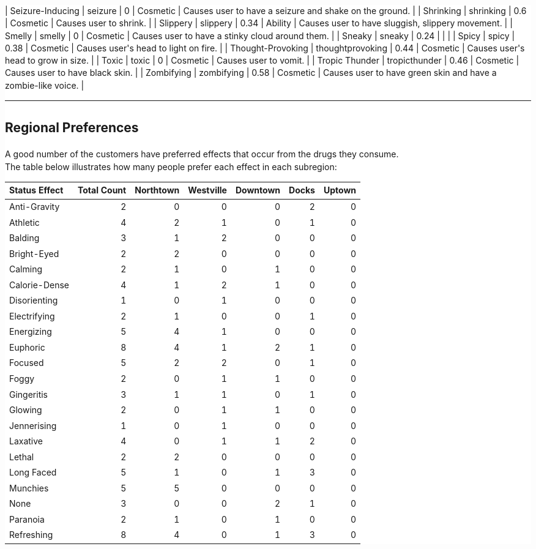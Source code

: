 | Seizure-Inducing  | seizure          |         0    | Cosmetic | Causes user to have a seizure and shake on the ground.                                             |
| Shrinking         | shrinking        |         0.6  | Cosmetic | Causes user to shrink.                                                                             |
| Slippery          | slippery         |         0.34 | Ability  | Causes user to have sluggish, slippery movement.                                                   |
| Smelly            | smelly           |         0    | Cosmetic | Causes user to have a stinky cloud around them.                                                    |
| Sneaky            | sneaky           |         0.24 |          |                                                                                                    |
| Spicy             | spicy            |         0.38 | Cosmetic | Causes user's head to light on fire.                                                               |
| Thought-Provoking | thoughtprovoking |         0.44 | Cosmetic | Causes user's head to grow in size.                                                                |
| Toxic             | toxic            |         0    | Cosmetic | Causes user to vomit.                                                                              |
| Tropic Thunder    | tropicthunder    |         0.46 | Cosmetic | Causes user to have black skin.                                                                    |
| Zombifying        | zombifying       |         0.58 | Cosmetic | Causes user to have green skin and have a zombie-like voice.                                       |

---

## Regional Preferences

A good number of the customers have preferred effects that occur from the drugs they consume.  
The table below illustrates how many people prefer each effect in each subregion:

| Status Effect     |   Total Count |   Northtown |   Westville |   Downtown |   Docks |   Uptown |
|:------------------|--------------:|------------:|------------:|-----------:|--------:|---------:|
| Anti-Gravity      |             2 |           0 |           0 |          0 |       2 |        0 |
| Athletic          |             4 |           2 |           1 |          0 |       1 |        0 |
| Balding           |             3 |           1 |           2 |          0 |       0 |        0 |
| Bright-Eyed       |             2 |           2 |           0 |          0 |       0 |        0 |
| Calming           |             2 |           1 |           0 |          1 |       0 |        0 |
| Calorie-Dense     |             4 |           1 |           2 |          1 |       0 |        0 |
| Disorienting      |             1 |           0 |           1 |          0 |       0 |        0 |
| Electrifying      |             2 |           1 |           0 |          0 |       1 |        0 |
| Energizing        |             5 |           4 |           1 |          0 |       0 |        0 |
| Euphoric          |             8 |           4 |           1 |          2 |       1 |        0 |
| Focused           |             5 |           2 |           2 |          0 |       1 |        0 |
| Foggy             |             2 |           0 |           1 |          1 |       0 |        0 |
| Gingeritis        |             3 |           1 |           1 |          0 |       1 |        0 |
| Glowing           |             2 |           0 |           1 |          1 |       0 |        0 |
| Jennerising       |             1 |           0 |           1 |          0 |       0 |        0 |
| Laxative          |             4 |           0 |           1 |          1 |       2 |        0 |
| Lethal            |             2 |           2 |           0 |          0 |       0 |        0 |
| Long Faced        |             5 |           1 |           0 |          1 |       3 |        0 |
| Munchies          |             5 |           5 |           0 |          0 |       0 |        0 |
| None              |             3 |           0 |           0 |          2 |       1 |        0 |
| Paranoia          |             2 |           1 |           0 |          1 |       0 |        0 |
| Refreshing        |             8 |           4 |           0 |          1 |       3 |        0 |